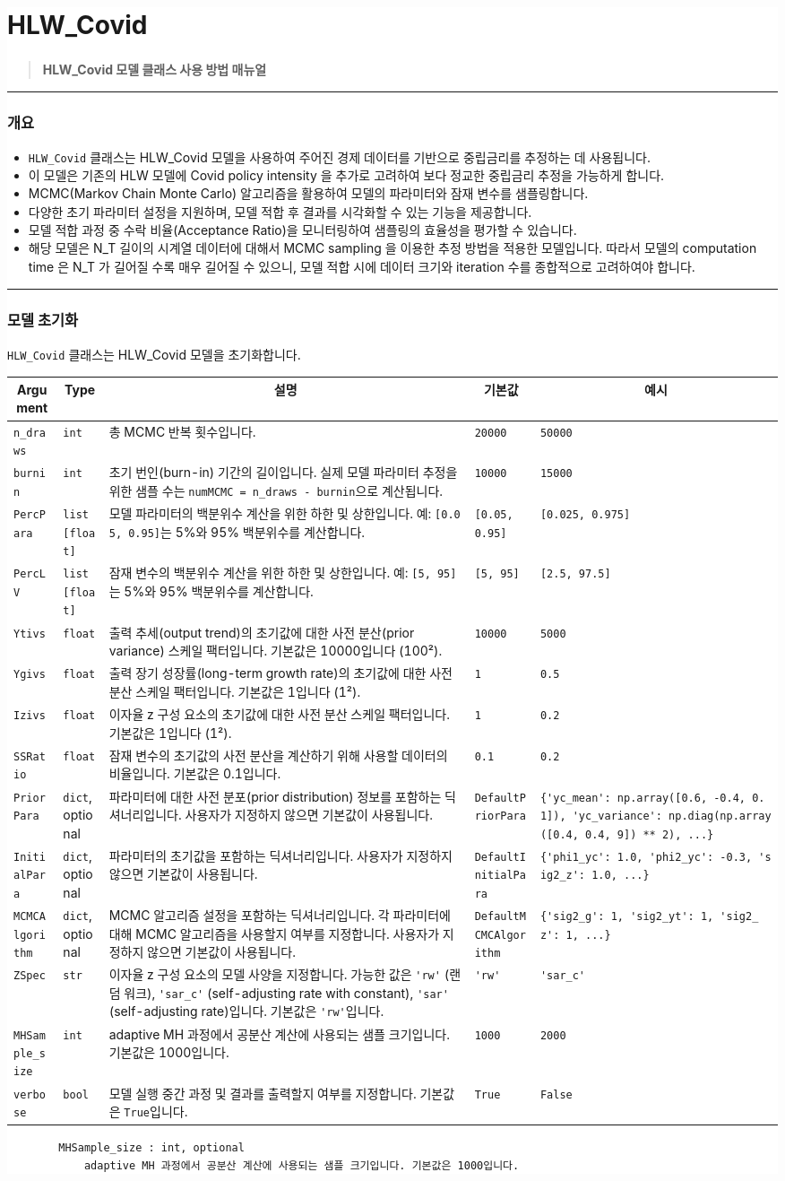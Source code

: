# HLW_Covid

> **HLW_Covid 모델 클래스 사용 방법 매뉴얼**

---

### 개요
- `HLW_Covid` 클래스는 HLW_Covid 모델을 사용하여 주어진 경제 데이터를 기반으로 중립금리를 추정하는 데 사용됩니다.
- 이 모델은 기존의 HLW 모델에 Covid policy intensity 을 추가로 고려하여 보다 정교한 중립금리 추정을 가능하게 합니다.
- MCMC(Markov Chain Monte Carlo) 알고리즘을 활용하여 모델의 파라미터와 잠재 변수를 샘플링합니다.
- 다양한 초기 파라미터 설정을 지원하며, 모델 적합 후 결과를 시각화할 수 있는 기능을 제공합니다.
- 모델 적합 과정 중 수락 비율(Acceptance Ratio)을 모니터링하여 샘플링의 효율성을 평가할 수 있습니다.
- 해당 모델은 N_T 길이의 시계열 데이터에 대해서 MCMC sampling 을 이용한 추정 방법을 적용한 모델입니다. 따라서 모델의 computation time 은 N_T 가 길어질 수록 매우 길어질 수 있으니, 모델 적합 시에 데이터 크기와 iteration 수를 종합적으로 고려하여야 합니다.
---

### 모델 초기화

`HLW_Covid` 클래스는 HLW_Covid 모델을 초기화합니다.

| **Argument**         | **Type**               | **설명**                                                                                                                                                     | **기본값**           | **예시**                                                                                                   |
|----------------------|------------------------|--------------------------------------------------------------------------------------------------------------------------------------------------------------|----------------------|------------------------------------------------------------------------------------------------------------|
| `n_draws`            | `int`                  | 총 MCMC 반복 횟수입니다.                                                                                                                                        | `20000`              | `50000`                                                                                                    |
| `burnin`             | `int`                  | 초기 번인(burn-in) 기간의 길이입니다. 실제 모델 파라미터 추정을 위한 샘플 수는 `numMCMC = n_draws - burnin`으로 계산됩니다.                                  | `10000`              | `15000`                                                                                                    |
| `PercPara`           | `list[float]`          | 모델 파라미터의 백분위수 계산을 위한 하한 및 상한입니다. 예: `[0.05, 0.95]`는 5%와 95% 백분위수를 계산합니다.                                               | `[0.05, 0.95]`       | `[0.025, 0.975]`                                                                                           |
| `PercLV`             | `list[float]`          | 잠재 변수의 백분위수 계산을 위한 하한 및 상한입니다. 예: `[5, 95]`는 5%와 95% 백분위수를 계산합니다.                                                       | `[5, 95]`            | `[2.5, 97.5]`                                                                                              |
| `Ytivs`              | `float`                | 출력 추세(output trend)의 초기값에 대한 사전 분산(prior variance) 스케일 팩터입니다. 기본값은 10000입니다 (100²).                                               | `10000`              | `5000`                                                                                                      |
| `Ygivs`              | `float`                | 출력 장기 성장률(long-term growth rate)의 초기값에 대한 사전 분산 스케일 팩터입니다. 기본값은 1입니다 (1²).                                                    | `1`                  | `0.5`                                                                                                       |
| `Izivs`              | `float`                | 이자율 z 구성 요소의 초기값에 대한 사전 분산 스케일 팩터입니다. 기본값은 1입니다 (1²).                                                                        | `1`                  | `0.2`                                                                                                       |
| `SSRatio`            | `float`                | 잠재 변수의 초기값의 사전 분산을 계산하기 위해 사용할 데이터의 비율입니다. 기본값은 0.1입니다.                                                              | `0.1`                | `0.2`                                                                                                       |
| `PriorPara`          | `dict`, optional       | 파라미터에 대한 사전 분포(prior distribution) 정보를 포함하는 딕셔너리입니다. 사용자가 지정하지 않으면 기본값이 사용됩니다.                                   | `DefaultPriorPara`               | `{'yc_mean': np.array([0.6, -0.4, 0.1]), 'yc_variance': np.diag(np.array([0.4, 0.4, 9]) ** 2), ...}`               |
| `InitialPara`        | `dict`, optional       | 파라미터의 초기값을 포함하는 딕셔너리입니다. 사용자가 지정하지 않으면 기본값이 사용됩니다.                                                                  | `DefaultInitialPara`               | `{'phi1_yc': 1.0, 'phi2_yc': -0.3, 'sig2_z': 1.0, ...}`                                                 |
| `MCMCAlgorithm`      | `dict`, optional       | MCMC 알고리즘 설정을 포함하는 딕셔너리입니다. 각 파라미터에 대해 MCMC 알고리즘을 사용할지 여부를 지정합니다. 사용자가 지정하지 않으면 기본값이 사용됩니다. | `DefaultMCMCAlgorithm`               | `{'sig2_g': 1, 'sig2_yt': 1, 'sig2_z': 1, ...}`                                                         |
| `ZSpec`              | `str`                  | 이자율 z 구성 요소의 모델 사양을 지정합니다. 가능한 값은 `'rw'` (랜덤 워크), `'sar_c'` (self-adjusting rate with constant), `'sar'` (self-adjusting rate)입니다. 기본값은 `'rw'`입니다. | `'rw'`               | `'sar_c'`                                                                                                   |
| `MHSample_size` | `int` | adaptive MH 과정에서 공분산 계산에 사용되는 샘플 크기입니다. 기본값은 1000입니다. | `1000` | `2000` |
| `verbose`            | `bool`                 | 모델 실행 중간 과정 및 결과를 출력할지 여부를 지정합니다. 기본값은 `True`입니다.                                                                        | `True`               | `False`                                                                                                     |

```
        MHSample_size : int, optional
            adaptive MH 과정에서 공분산 계산에 사용되는 샘플 크기입니다. 기본값은 1000입니다.
```
